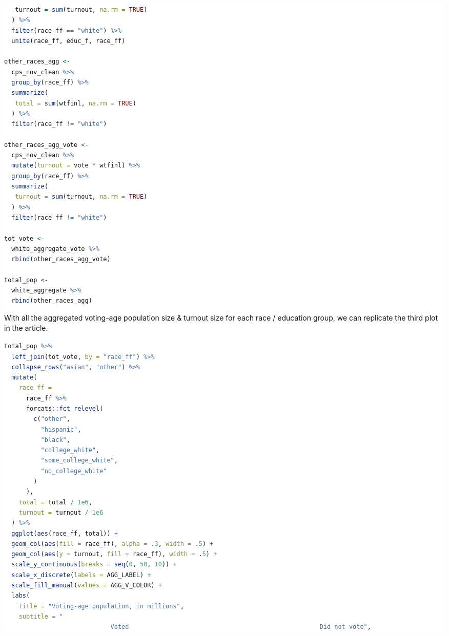 ``` r
   turnout = sum(turnout, na.rm = TRUE)
  ) %>%
  filter(race_ff == "white") %>% 
  unite(race_ff, educ_f, race_ff)

other_races_agg <-
  cps_nov_clean %>%
  group_by(race_ff) %>%
  summarize(
   total = sum(wtfinl, na.rm = TRUE)
  ) %>%
  filter(race_ff != "white")

other_races_agg_vote <-
  cps_nov_clean %>%
  mutate(turnout = vote * wtfinl) %>% 
  group_by(race_ff) %>%
  summarize(
   turnout = sum(turnout, na.rm = TRUE)
  ) %>%
  filter(race_ff != "white")

tot_vote <-
  white_aggregate_vote %>% 
  rbind(other_races_agg_vote)

total_pop <-
  white_aggregate %>% 
  rbind(other_races_agg)
```

With all the aggregated voting-age population size & turnout size for each race / education group, we can replicate the third plot in the article.

``` r
total_pop %>% 
  left_join(tot_vote, by = "race_ff") %>% 
  collapse_rows("asian", "other") %>% 
  mutate(
    race_ff =
      race_ff %>%
      forcats::fct_relevel(
        c("other",
          "hispanic",
          "black",
          "college_white",
          "some_college_white",
          "no_college_white"
        )
      ),
    total = total / 1e6,
    turnout = turnout / 1e6
  ) %>% 
  ggplot(aes(race_ff, total)) +
  geom_col(aes(fill = race_ff), alpha = .3, width = .5) +
  geom_col(aes(y = turnout, fill = race_ff), width = .5) +
  scale_y_continuous(breaks = seq(0, 50, 10)) +
  scale_x_discrete(labels = AGG_LABEL) +
  scale_fill_manual(values = AGG_V_COLOR) +
  labs(
    title = "Voting-age population, in millions",
    subtitle = "                     
                             Voted                                                    Did not vote",
```
